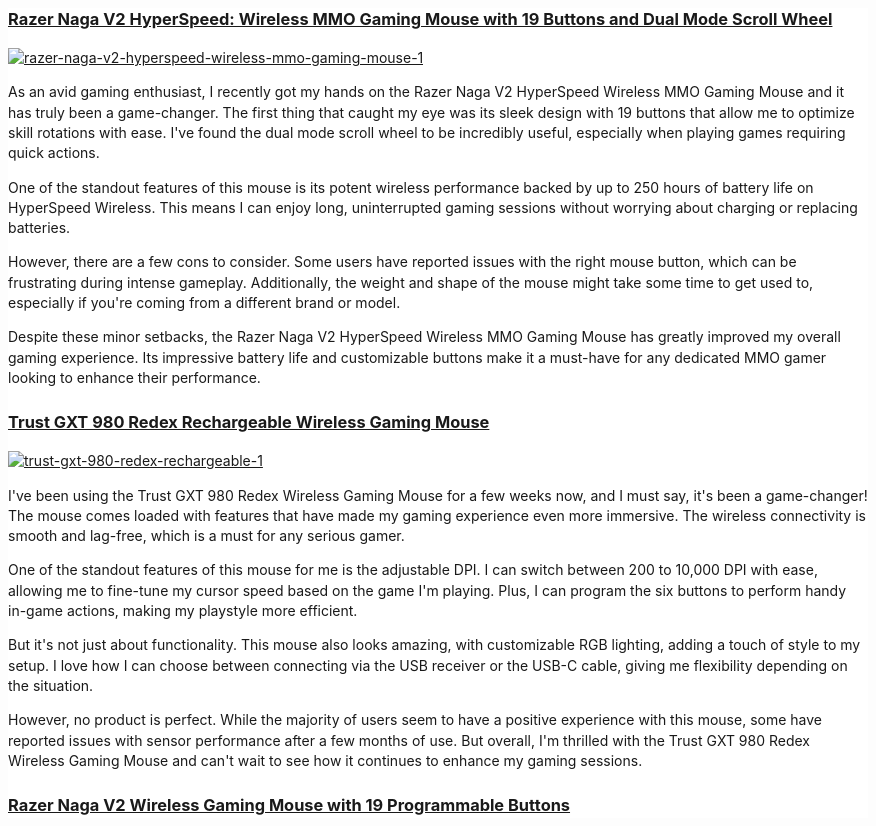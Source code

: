 
### [Razer Naga V2 HyperSpeed: Wireless MMO Gaming Mouse with 19 Buttons and Dual Mode Scroll Wheel](https://serp.ly/@serpgames/amazon/rechargeable-gaming-mouse?utm\_source=serpgames&utm\_medium=organic&utm\_campaign=website)

<div class="image"><a href="https://serp.ly/@serpgames/amazon/rechargeable-gaming-mouse?utm_source=serpgames&utm_medium=organic&utm_campaign=website"><img alt="razer-naga-v2-hyperspeed-wireless-mmo-gaming-mouse-1" src="https://imagedelivery.net/vy2bglCGN6hEeWOnSe2c7A/razer-naga-v2-hyperspeed-wireless-mmo-gaming-mouse-1/w=720,h=540,fit=pad,background=black"/></a></div>

As an avid gaming enthusiast, I recently got my hands on the Razer Naga V2 HyperSpeed Wireless MMO Gaming Mouse and it has truly been a game-changer. The first thing that caught my eye was its sleek design with 19 buttons that allow me to optimize skill rotations with ease. I've found the dual mode scroll wheel to be incredibly useful, especially when playing games requiring quick actions. 

One of the standout features of this mouse is its potent wireless performance backed by up to 250 hours of battery life on HyperSpeed Wireless. This means I can enjoy long, uninterrupted gaming sessions without worrying about charging or replacing batteries. 

However, there are a few cons to consider. Some users have reported issues with the right mouse button, which can be frustrating during intense gameplay. Additionally, the weight and shape of the mouse might take some time to get used to, especially if you're coming from a different brand or model. 

Despite these minor setbacks, the Razer Naga V2 HyperSpeed Wireless MMO Gaming Mouse has greatly improved my overall gaming experience. Its impressive battery life and customizable buttons make it a must-have for any dedicated MMO gamer looking to enhance their performance. 


### [Trust GXT 980 Redex Rechargeable Wireless Gaming Mouse](https://serp.ly/@serpgames/amazon/rechargeable-gaming-mouse?utm\_source=serpgames&utm\_medium=organic&utm\_campaign=website)

<div class="image"><a href="https://serp.ly/@serpgames/amazon/rechargeable-gaming-mouse?utm_source=serpgames&utm_medium=organic&utm_campaign=website"><img alt="trust-gxt-980-redex-rechargeable-1" src="https://imagedelivery.net/vy2bglCGN6hEeWOnSe2c7A/trust-gxt-980-redex-rechargeable-1/w=720,h=540,fit=pad,background=black"/></a></div>

I've been using the Trust GXT 980 Redex Wireless Gaming Mouse for a few weeks now, and I must say, it's been a game-changer! The mouse comes loaded with features that have made my gaming experience even more immersive. The wireless connectivity is smooth and lag-free, which is a must for any serious gamer. 

One of the standout features of this mouse for me is the adjustable DPI. I can switch between 200 to 10,000 DPI with ease, allowing me to fine-tune my cursor speed based on the game I'm playing. Plus, I can program the six buttons to perform handy in-game actions, making my playstyle more efficient. 

But it's not just about functionality. This mouse also looks amazing, with customizable RGB lighting, adding a touch of style to my setup. I love how I can choose between connecting via the USB receiver or the USB-C cable, giving me flexibility depending on the situation. 

However, no product is perfect. While the majority of users seem to have a positive experience with this mouse, some have reported issues with sensor performance after a few months of use. But overall, I'm thrilled with the Trust GXT 980 Redex Wireless Gaming Mouse and can't wait to see how it continues to enhance my gaming sessions. 


### [Razer Naga V2 Wireless Gaming Mouse with 19 Programmable Buttons](https://serp.ly/@serpgames/amazon/rechargeable-gaming-mouse?utm\_source=serpgames&utm\_medium=organic&utm\_campaign=website)
